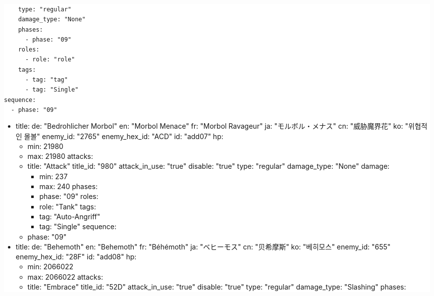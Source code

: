         type: "regular"
        damage_type: "None"
        phases:
          - phase: "09"
        roles:
          - role: "role"
        tags:
          - tag: "tag"
          - tag: "Single"
    sequence:
      - phase: "09"
  - title:
      de: "Bedrohlicher Morbol"
      en: "Morbol Menace"
      fr: "Morbol Ravageur"
      ja: "モルボル・メナス"
      cn: "威胁魔界花"
      ko: "위협적인 몰볼"
    enemy_id: "2765"
    enemy_hex_id: "ACD"
    id: "add07"
    hp:
      - min: 21980
      - max: 21980
    attacks:
      - title: "Attack"
        title_id: "980"
        attack_in_use: "true"
        disable: "true"
        type: "regular"
        damage_type: "None"
        damage:
          - min: 237
          - max: 240
        phases:
          - phase: "09"
        roles:
          - role: "Tank"
        tags:
          - tag: "Auto-Angriff"
          - tag: "Single"
    sequence:
      - phase: "09"
  - title:
      de: "Behemoth"
      en: "Behemoth"
      fr: "Béhémoth"
      ja: "ベヒーモス"
      cn: "贝希摩斯"
      ko: "베히모스"
    enemy_id: "655"
    enemy_hex_id: "28F"
    id: "add08"
    hp:
      - min: 2066022
      - max: 2066022
    attacks:
      - title: "Embrace"
        title_id: "52D"
        attack_in_use: "true"
        disable: "true"
        type: "regular"
        damage_type: "Slashing"
        phases: